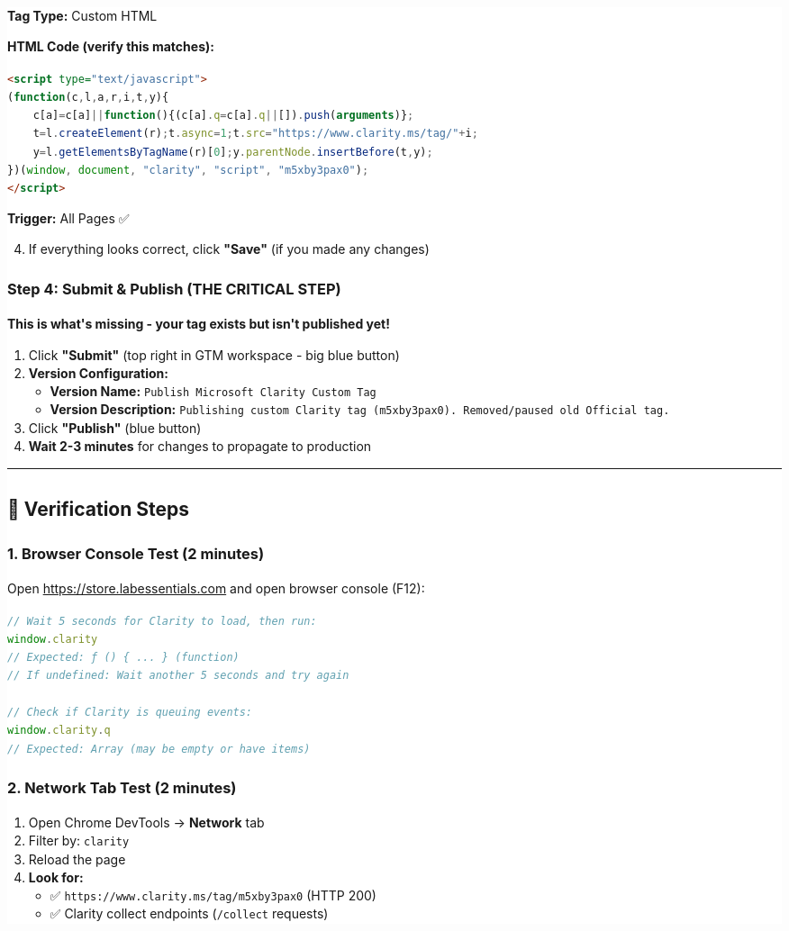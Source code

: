 **Tag Type:** Custom HTML

**HTML Code (verify this matches):**
```html
<script type="text/javascript">
(function(c,l,a,r,i,t,y){
    c[a]=c[a]||function(){(c[a].q=c[a].q||[]).push(arguments)};
    t=l.createElement(r);t.async=1;t.src="https://www.clarity.ms/tag/"+i;
    y=l.getElementsByTagName(r)[0];y.parentNode.insertBefore(t,y);
})(window, document, "clarity", "script", "m5xby3pax0");
</script>
```

**Trigger:** All Pages ✅

4. If everything looks correct, click **"Save"** (if you made any changes)

### Step 4: Submit & Publish (THE CRITICAL STEP)

**This is what's missing - your tag exists but isn't published yet!**

1. Click **"Submit"** (top right in GTM workspace - big blue button)
2. **Version Configuration:**
   - **Version Name:** `Publish Microsoft Clarity Custom Tag`
   - **Version Description:** `Publishing custom Clarity tag (m5xby3pax0). Removed/paused old Official tag.`
3. Click **"Publish"** (blue button)
4. **Wait 2-3 minutes** for changes to propagate to production

---

## 🧪 Verification Steps

### 1. Browser Console Test (2 minutes)

Open https://store.labessentials.com and open browser console (F12):

```javascript
// Wait 5 seconds for Clarity to load, then run:
window.clarity
// Expected: ƒ () { ... } (function)
// If undefined: Wait another 5 seconds and try again

// Check if Clarity is queuing events:
window.clarity.q
// Expected: Array (may be empty or have items)
```

### 2. Network Tab Test (2 minutes)

1. Open Chrome DevTools → **Network** tab
2. Filter by: `clarity`
3. Reload the page
4. **Look for:**
   - ✅ `https://www.clarity.ms/tag/m5xby3pax0` (HTTP 200)
   - ✅ Clarity collect endpoints (`/collect` requests)
